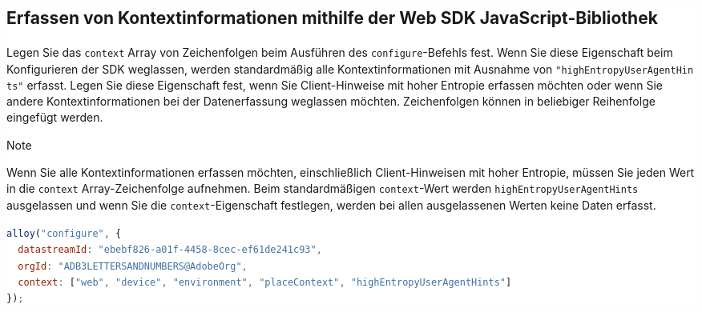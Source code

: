 ## Erfassen von Kontextinformationen mithilfe der Web SDK JavaScript-Bibliothek

Legen Sie das `context` Array von Zeichenfolgen beim Ausführen des `configure`-Befehls fest. Wenn Sie diese Eigenschaft beim Konfigurieren der SDK weglassen, werden standardmäßig alle Kontextinformationen mit Ausnahme von `"highEntropyUserAgentHints"` erfasst. Legen Sie diese Eigenschaft fest, wenn Sie Client-Hinweise mit hoher Entropie erfassen möchten oder wenn Sie andere Kontextinformationen bei der Datenerfassung weglassen möchten. Zeichenfolgen können in beliebiger Reihenfolge eingefügt werden.

>[!NOTE]
>
>Wenn Sie alle Kontextinformationen erfassen möchten, einschließlich Client-Hinweisen mit hoher Entropie, müssen Sie jeden Wert in die `context` Array-Zeichenfolge aufnehmen. Beim standardmäßigen `context`-Wert werden `highEntropyUserAgentHints` ausgelassen und wenn Sie die `context`-Eigenschaft festlegen, werden bei allen ausgelassenen Werten keine Daten erfasst.

```js
alloy("configure", {
  datastreamId: "ebebf826-a01f-4458-8cec-ef61de241c93",
  orgId: "ADB3LETTERSANDNUMBERS@AdobeOrg",
  context: ["web", "device", "environment", "placeContext", "highEntropyUserAgentHints"]
});
```
